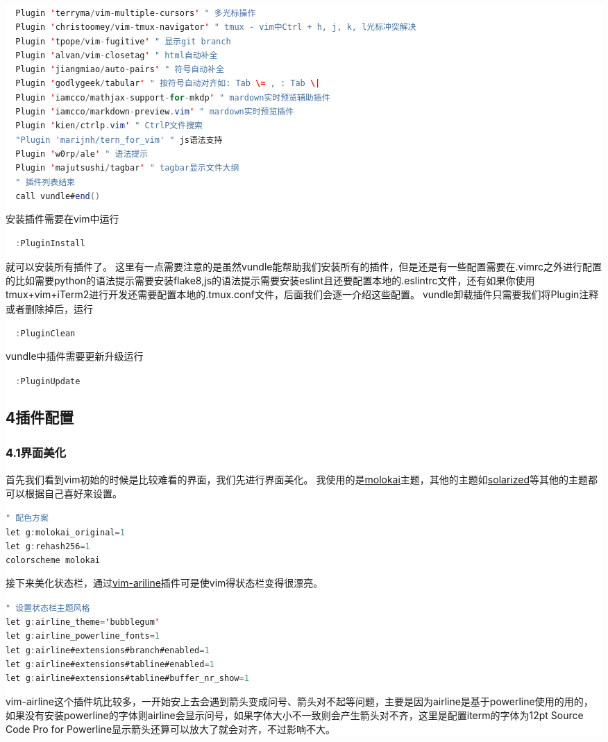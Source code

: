 ```Java
  Plugin 'terryma/vim-multiple-cursors' " 多光标操作
  Plugin 'christoomey/vim-tmux-navigator' " tmux - vim中Ctrl + h, j, k, l光标冲突解决
  Plugin 'tpope/vim-fugitive' " 显示git branch
  Plugin 'alvan/vim-closetag' " html自动补全
  Plugin 'jiangmiao/auto-pairs' " 符号自动补全
  Plugin 'godlygeek/tabular' " 按符号自动对齐如: Tab \= , : Tab \|
  Plugin 'iamcco/mathjax-support-for-mkdp' " mardown实时预览辅助插件
  Plugin 'iamcco/markdown-preview.vim' " mardown实时预览插件
  Plugin 'kien/ctrlp.vim' " CtrlP文件搜索
  "Plugin 'marijnh/tern_for_vim' " js语法支持
  Plugin 'w0rp/ale' " 语法提示
  Plugin 'majutsushi/tagbar' " tagbar显示文件大纲
  " 插件列表结束
  call vundle#end()
```
安装插件需要在vim中运行
```Java
  :PluginInstall
```
就可以安装所有插件了。
这里有一点需要注意的是虽然vundle能帮助我们安装所有的插件，但是还是有一些配置需要在.vimrc之外进行配置的比如需要python的语法提示需要安装flake8,js的语法提示需要安装eslint且还要配置本地的.eslintrc文件，还有如果你使用tmux+vim+iTerm2进行开发还需要配置本地的.tmux.conf文件，后面我们会逐一介绍这些配置。
vundle卸载插件只需要我们将Plugin注释或者删除掉后，运行
```Java
  :PluginClean
```
vundle中插件需要更新升级运行
```Java
  :PluginUpdate
```
## 4插件配置
### 4.1界面美化
首先我们看到vim初始的时候是比较难看的界面，我们先进行界面美化。
我使用的是[molokai](https://github.com/tomasr/molokai)主题，其他的主题如[solarized](https://github.com/altercation/vim-colors-solarized )等其他的主题都可以根据自己喜好来设置。
```Java
" 配色方案
let g:molokai_original=1
let g:rehash256=1
colorscheme molokai
```

接下来美化状态栏，通过[vim-ariline](https://github.com/vim-airline/vim-airline)插件可是使vim得状态栏变得很漂亮。
```Java
" 设置状态栏主题风格
let g:airline_theme='bubblegum'
let g:airline_powerline_fonts=1
let g:airline#extensions#branch#enabled=1
let g:airline#extensions#tabline#enabled=1
let g:airline#extensions#tabline#buffer_nr_show=1
```
vim-airline这个插件坑比较多，一开始安上去会遇到箭头变成问号、箭头对不起等问题，主要是因为airline是基于powerline使用的用的，如果没有安装powerline的字体则airline会显示问号，如果字体大小不一致则会产生箭头对不齐，这里是配置iterm的字体为12pt Source Code Pro for Powerline显示箭头还算可以放大了就会对齐，不过影响不大。
